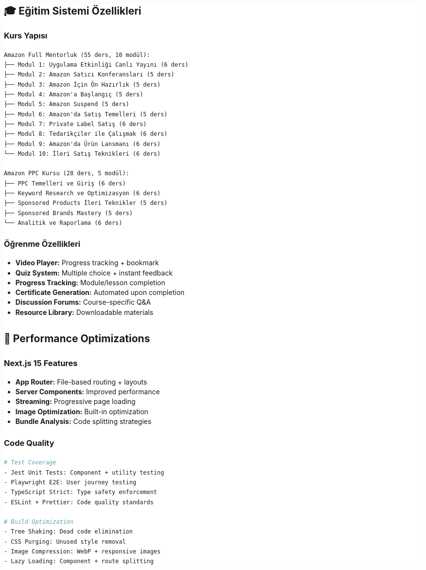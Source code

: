 ## 🎓 Eğitim Sistemi Özellikleri

### Kurs Yapısı
```
Amazon Full Mentorluk (55 ders, 10 modül):
├── Modul 1: Uygulama Etkinliği Canlı Yayını (6 ders)
├── Modul 2: Amazon Satıcı Konferansları (5 ders)
├── Modul 3: Amazon İçin Ön Hazırlık (5 ders)
├── Modul 4: Amazon'a Başlangıç (5 ders)
├── Modul 5: Amazon Suspend (5 ders)
├── Modul 6: Amazon'da Satış Temelleri (5 ders)
├── Modul 7: Private Label Satış (6 ders)
├── Modul 8: Tedarikçiler ile Çalışmak (6 ders)
├── Modul 9: Amazon'da Ürün Lansmanı (6 ders)
└── Modul 10: İleri Satış Teknikleri (6 ders)

Amazon PPC Kursu (28 ders, 5 modül):
├── PPC Temelleri ve Giriş (6 ders)
├── Keyword Research ve Optimizasyon (6 ders)
├── Sponsored Products İleri Teknikler (5 ders)
├── Sponsored Brands Mastery (5 ders)
└── Analitik ve Raporlama (6 ders)
```

### Öğrenme Özellikleri
- **Video Player:** Progress tracking + bookmark
- **Quiz System:** Multiple choice + instant feedback
- **Progress Tracking:** Module/lesson completion
- **Certificate Generation:** Automated upon completion
- **Discussion Forums:** Course-specific Q&A
- **Resource Library:** Downloadable materials

## 🚀 Performance Optimizations

### Next.js 15 Features
- **App Router:** File-based routing + layouts
- **Server Components:** Improved performance
- **Streaming:** Progressive page loading
- **Image Optimization:** Built-in optimization
- **Bundle Analysis:** Code splitting strategies

### Code Quality
```bash
# Test Coverage
- Jest Unit Tests: Component + utility testing
- Playwright E2E: User journey testing
- TypeScript Strict: Type safety enforcement
- ESLint + Prettier: Code quality standards

# Build Optimization
- Tree Shaking: Dead code elimination
- CSS Purging: Unused style removal
- Image Compression: WebP + responsive images
- Lazy Loading: Component + route splitting
```
